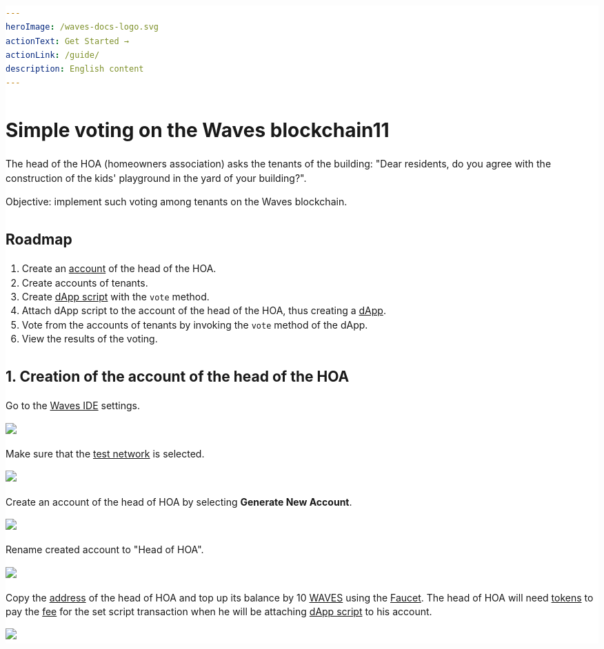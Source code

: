 ```yaml
---
heroImage: /waves-docs-logo.svg
actionText: Get Started →
actionLink: /guide/
description: English content
---
```

# Simple voting on the Waves blockchain11

The head of the HOA (homeowners association) asks the tenants of the building: "Dear residents, do you agree with the construction of the kids' playground in the yard of your building?".

Objective: implement such voting among tenants on the Waves blockchain.

## Roadmap

1. Create an [account](/blockchain/account.md) of the head of the HOA.
2. Create accounts of tenants.
3. Create [dApp script](/ride/script/script-types/dapp-script.md) with the `vote` method.
4. Attach dApp script to the account of the head of the HOA, thus creating a [dApp](/blockchain/account/dapp.md).
5. Vote from the accounts of tenants by invoking the `vote` method of the dApp.
6. View the results of the voting.

## 1. Creation of the account of the head of the HOA

Go to the [Waves IDE](https://ide.wavesplatform.com) settings.

<img src="img/voting/account-settings.png" width="300"/>

Make sure that the [test network](/blockchain/blockchain-network/test-network.md) is selected.

<img src="img/voting/account-settings-test.png" width="540"/>

Create an account of the head of HOA by selecting **Generate New Account**.

<img src="img/voting/account-new.png" width="240"/>

Rename created account to "Head of HOA".

<img src="img/voting/account-chief.png" width="245"/>

Copy the [address](/blockchain/account/address.md) of the head of HOA and top up its balance by 10 [WAVES](/blockchain/token/waves.md) using the [Faucet](/waves-explorer/account-balance-top-up-in-the-test-network.md). The head of HOA will need [tokens](/blockchain/token.md) to pay the [fee](/blockchain/transaction/transaction-fee.md) for the set script transaction when he will be attaching [dApp script](/ride/script/script-types/dapp-script.md) to his account.

<img src="img/voting/account-chief-balance.png" width="250"/>
